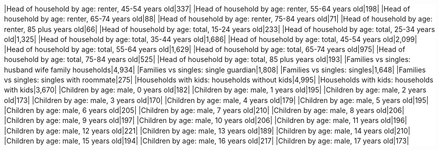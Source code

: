 |Head of household by age: renter, 45-54 years old|337|
|Head of household by age: renter, 55-64 years old|198|
|Head of household by age: renter, 65-74 years old|88|
|Head of household by age: renter, 75-84 years old|71|
|Head of household by age: renter, 85 plus years old|66|
|Head of household by age: total, 15-24 years old|233|
|Head of household by age: total, 25-34 years old|1,325|
|Head of household by age: total, 35-44 years old|1,686|
|Head of household by age: total, 45-54 years old|2,099|
|Head of household by age: total, 55-64 years old|1,629|
|Head of household by age: total, 65-74 years old|975|
|Head of household by age: total, 75-84 years old|525|
|Head of household by age: total, 85 plus years old|193|
|Families vs singles: husband wife family households|4,934|
|Families vs singles: single guardian|1,808|
|Families vs singles: singles|1,648|
|Families vs singles: singles with roommate|275|
|Households with kids: households without kids|4,995|
|Households with kids: households with kids|3,670|
|Children by age: male, 0 years old|182|
|Children by age: male, 1 years old|195|
|Children by age: male, 2 years old|173|
|Children by age: male, 3 years old|170|
|Children by age: male, 4 years old|179|
|Children by age: male, 5 years old|195|
|Children by age: male, 6 years old|205|
|Children by age: male, 7 years old|210|
|Children by age: male, 8 years old|206|
|Children by age: male, 9 years old|197|
|Children by age: male, 10 years old|206|
|Children by age: male, 11 years old|196|
|Children by age: male, 12 years old|221|
|Children by age: male, 13 years old|189|
|Children by age: male, 14 years old|210|
|Children by age: male, 15 years old|194|
|Children by age: male, 16 years old|217|
|Children by age: male, 17 years old|173|